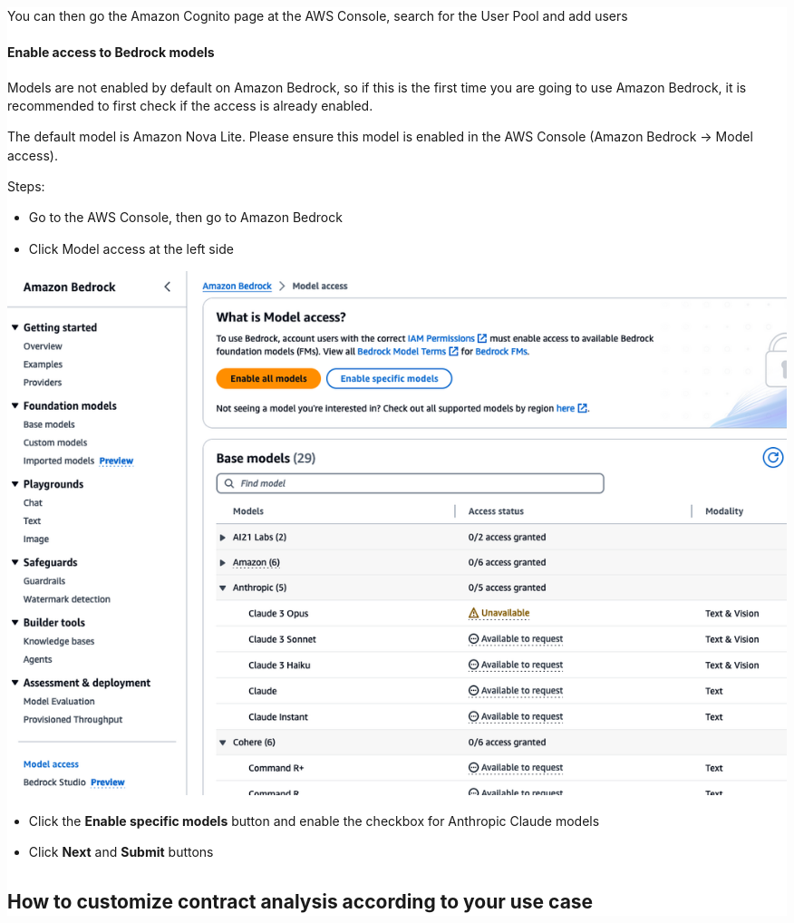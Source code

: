 You can then go the Amazon Cognito page at the AWS Console, search for the User Pool and add users

#### Enable access to Bedrock models

Models are not enabled by default on Amazon Bedrock, so if this is the first time you are going to use Amazon Bedrock, 
it is recommended to first check if the access is already enabled. 

The default model is Amazon Nova Lite. Please ensure this model is enabled in the AWS Console (Amazon Bedrock -> Model access).

Steps:

- Go to the AWS Console, then go to Amazon Bedrock

- Click Model access at the left side

![Bedrock Model Access](images/bedrock-model-access.png)

- Click the **Enable specific models** button and enable the checkbox for Anthropic Claude models

- Click **Next** and **Submit** buttons


## How to customize contract analysis according to your use case  
